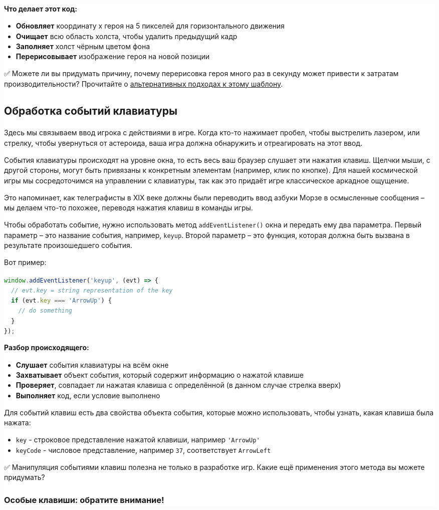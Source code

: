 **Что делает этот код:**
- **Обновляет** координату x героя на 5 пикселей для горизонтального движения
- **Очищает** всю область холста, чтобы удалить предыдущий кадр
- **Заполняет** холст чёрным цветом фона
- **Перерисовывает** изображение героя на новой позиции

✅ Можете ли вы придумать причину, почему перерисовка героя много раз в секунду может привести к затратам производительности? Прочитайте о [альтернативных подходах к этому шаблону](https://developer.mozilla.org/en-US/docs/Web/API/Canvas_API/Tutorial/Optimizing_canvas).

## Обработка событий клавиатуры

Здесь мы связываем ввод игрока с действиями в игре. Когда кто-то нажимает пробел, чтобы выстрелить лазером, или стрелку, чтобы увернуться от астероида, ваша игра должна обнаружить и отреагировать на этот ввод.

События клавиатуры происходят на уровне окна, то есть весь ваш браузер слушает эти нажатия клавиш. Щелчки мыши, с другой стороны, могут быть привязаны к конкретным элементам (например, клик по кнопке). Для нашей космической игры мы сосредоточимся на управлении с клавиатуры, так как это придаёт игре классическое аркадное ощущение.

Это напоминает, как телеграфисты в XIX веке должны были переводить ввод азбуки Морзе в осмысленные сообщения – мы делаем что-то похожее, переводя нажатия клавиш в команды игры.

Чтобы обработать событие, нужно использовать метод `addEventListener()` окна и передать ему два параметра. Первый параметр – это название события, например, `keyup`. Второй параметр – это функция, которая должна быть вызвана в результате произошедшего события.

Вот пример:

```javascript
window.addEventListener('keyup', (evt) => {
  // evt.key = string representation of the key
  if (evt.key === 'ArrowUp') {
    // do something
  }
});
```

**Разбор происходящего:**
- **Слушает** события клавиатуры на всём окне
- **Захватывает** объект события, который содержит информацию о нажатой клавише
- **Проверяет**, совпадает ли нажатая клавиша с определённой (в данном случае стрелка вверх)
- **Выполняет** код, если условие выполнено

Для событий клавиш есть два свойства объекта события, которые можно использовать, чтобы узнать, какая клавиша была нажата:

- `key` - строковое представление нажатой клавиши, например `'ArrowUp'`
- `keyCode` - числовое представление, например `37`, соответствует `ArrowLeft`

✅ Манипуляция событиями клавиш полезна не только в разработке игр. Какие ещё применения этого метода вы можете придумать?

### Особые клавиши: обратите внимание!

